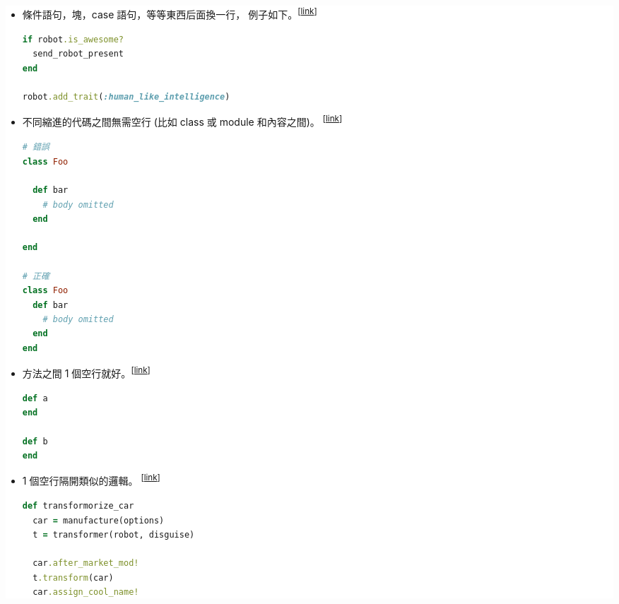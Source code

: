 * <a name="newline-after-conditional"></a>條件語句，塊，case 語句，等等東西后面換一行， 例子如下。<sup>[[link](#newline-after-conditional)]</sup>

    ```ruby
    if robot.is_awesome?
      send_robot_present
    end

    robot.add_trait(:human_like_intelligence)
    ```

* <a name="newline-different-indent"></a>不同縮進的代碼之間無需空行 (比如 class 或 module 和內容之間)。
    <sup>[[link](#newline-different-indent)]</sup>

    ```ruby
    # 錯誤
    class Foo

      def bar
        # body omitted
      end

    end

    # 正確
    class Foo
      def bar
        # body omitted
      end
    end
    ```

* <a name="newline-between-methods"></a>方法之間 1 個空行就好。<sup>[[link](#newline-between-methods)]</sup>

    ```ruby
    def a
    end

    def b
    end
    ```

* <a name="method-def-empty-lines"></a>1 個空行隔開類似的邏輯。
    <sup>[[link](#method-def-empty-lines)]</sup>

    ```ruby
    def transformorize_car
      car = manufacture(options)
      t = transformer(robot, disguise)

      car.after_market_mod!
      t.transform(car)
      car.assign_cool_name!
